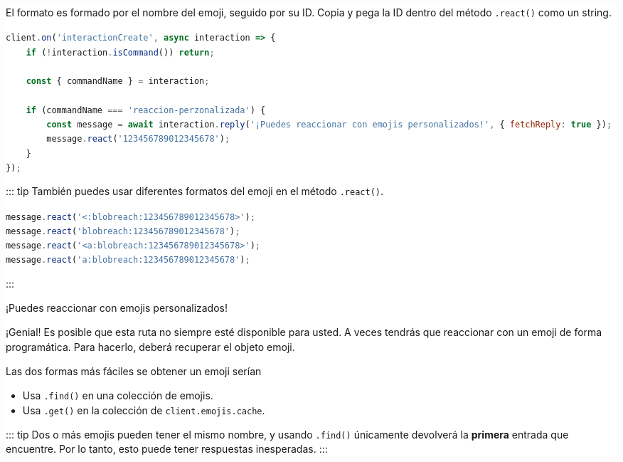 El formato es formado por el nombre del emoji, seguido por su ID. Copia y pega la ID dentro del método `.react()` como un string.

```js {6-9}
client.on('interactionCreate', async interaction => {
	if (!interaction.isCommand()) return;

	const { commandName } = interaction;

	if (commandName === 'reaccion-perzonalizada') {
		const message = await interaction.reply('¡Puedes reaccionar con emojis personalizados!', { fetchReply: true });
		message.react('123456789012345678');
	}
});
```

::: tip
También puedes usar diferentes formatos del emoji en el método `.react()`.

```js
message.react('<:blobreach:123456789012345678>');
message.react('blobreach:123456789012345678');
message.react('<a:blobreach:123456789012345678>');
message.react('a:blobreach:123456789012345678');
```
:::

<DiscordMessages>
	<DiscordMessage profile="bot">
		<template #interactions>
			<DiscordInteraction
				profile="user"
				:command="true"
			>react-custom</DiscordInteraction>
		</template>
		¡Puedes reaccionar con emojis personalizados!
		<template #reactions>
			<DiscordReactions>
				<DiscordReaction name="blobreach" image="https://imgur.com/3Oar9gP.png" />
			</DiscordReactions>
		</template>
	</DiscordMessage>
</DiscordMessages>

¡Genial! Es posible que esta ruta no siempre esté disponible para usted. A veces tendrás que reaccionar con un emoji de forma programática. Para hacerlo, deberá recuperar el objeto emoji.

Las dos formas más fáciles se obtener un emoji serían

* Usa `.find()` en una colección de emojis.
* Usa `.get()` en la colección de `client.emojis.cache`.

::: tip
Dos o más emojis pueden tener el mismo nombre, y usando `.find()` únicamente devolverá la **primera** entrada que encuentre. Por lo tanto, esto puede tener respuestas inesperadas.
:::
